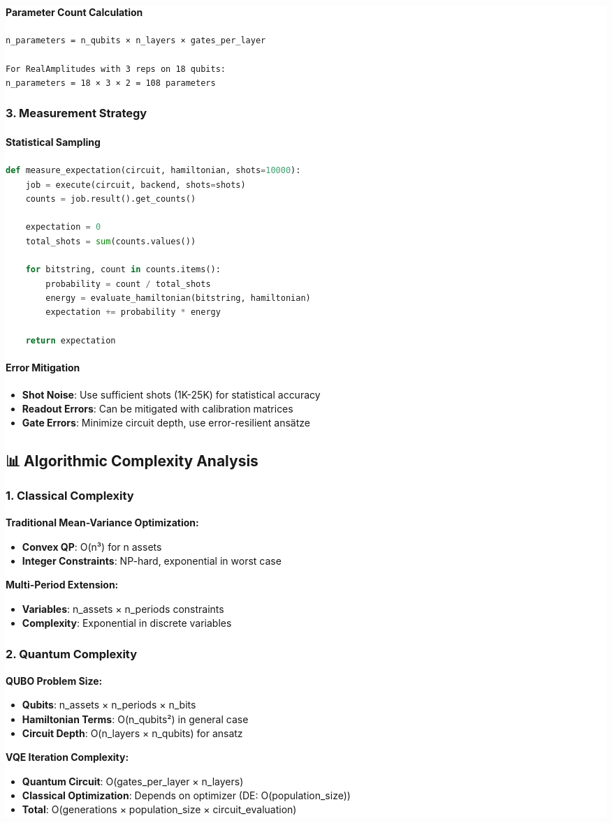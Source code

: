 #### Parameter Count Calculation
```
n_parameters = n_qubits × n_layers × gates_per_layer

For RealAmplitudes with 3 reps on 18 qubits:
n_parameters = 18 × 3 × 2 = 108 parameters
```

### 3. Measurement Strategy

#### Statistical Sampling
```python
def measure_expectation(circuit, hamiltonian, shots=10000):
    job = execute(circuit, backend, shots=shots)
    counts = job.result().get_counts()
    
    expectation = 0
    total_shots = sum(counts.values())
    
    for bitstring, count in counts.items():
        probability = count / total_shots
        energy = evaluate_hamiltonian(bitstring, hamiltonian)
        expectation += probability * energy
    
    return expectation
```

#### Error Mitigation
- **Shot Noise**: Use sufficient shots (1K-25K) for statistical accuracy
- **Readout Errors**: Can be mitigated with calibration matrices
- **Gate Errors**: Minimize circuit depth, use error-resilient ansätze

## 📊 Algorithmic Complexity Analysis

### 1. Classical Complexity

**Traditional Mean-Variance Optimization:**
- **Convex QP**: O(n³) for n assets
- **Integer Constraints**: NP-hard, exponential in worst case

**Multi-Period Extension:**
- **Variables**: n_assets × n_periods constraints  
- **Complexity**: Exponential in discrete variables

### 2. Quantum Complexity

**QUBO Problem Size:**
- **Qubits**: n_assets × n_periods × n_bits
- **Hamiltonian Terms**: O(n_qubits²) in general case
- **Circuit Depth**: O(n_layers × n_qubits) for ansatz

**VQE Iteration Complexity:**
- **Quantum Circuit**: O(gates_per_layer × n_layers)
- **Classical Optimization**: Depends on optimizer (DE: O(population_size))
- **Total**: O(generations × population_size × circuit_evaluation)

